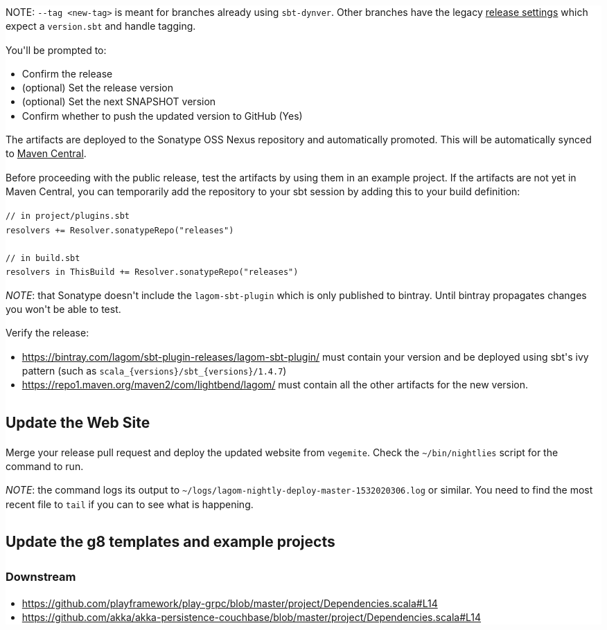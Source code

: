 NOTE: `--tag <new-tag>` is meant for branches already using `sbt-dynver`. Other branches have the legacy [release settings](https://github.com/lagom/lagom/blob/1.5.x/build.sbt#L89-L109) which expect a `version.sbt` and handle tagging.

You'll be prompted to:

* Confirm the release
* (optional) Set the release version
* (optional) Set the next SNAPSHOT version
* Confirm whether to push the updated version to GitHub (Yes)

The artifacts are deployed to the Sonatype OSS Nexus repository and automatically promoted. This will be
automatically synced to [Maven Central](https://repo1.maven.org/maven2/com/lightbend/lagom/).

Before proceeding with the public release, test the artifacts by using them in an example project. If the
artifacts are not yet in Maven Central, you can temporarily add the repository to your sbt session by adding
this to your build definition:

    // in project/plugins.sbt
    resolvers += Resolver.sonatypeRepo("releases") 
    
    // in build.sbt
    resolvers in ThisBuild += Resolver.sonatypeRepo("releases") 

*NOTE*: that Sonatype doesn't include the `lagom-sbt-plugin` which is only published to bintray. Until bintray
propagates changes you won't be able to test.

Verify the release:

* <https://bintray.com/lagom/sbt-plugin-releases/lagom-sbt-plugin/> must contain your version and be deployed using
  sbt's ivy pattern (such as `scala_{versions}/sbt_{versions}/1.4.7`)
* <https://repo1.maven.org/maven2/com/lightbend/lagom/> must contain all the other artifacts for the new version.

## Update the Web Site

Merge your release pull request and deploy the updated website from `vegemite`. Check the
`~/bin/nightlies` script for the command to run.

*NOTE*: the command logs its output to `~/logs/lagom-nightly-deploy-master-1532020306.log` or similar. You need
to find the most recent file to `tail` if you can to see what is happening.

## Update the g8 templates and example projects

### Downstream

* https://github.com/playframework/play-grpc/blob/master/project/Dependencies.scala#L14
* https://github.com/akka/akka-persistence-couchbase/blob/master/project/Dependencies.scala#L14
